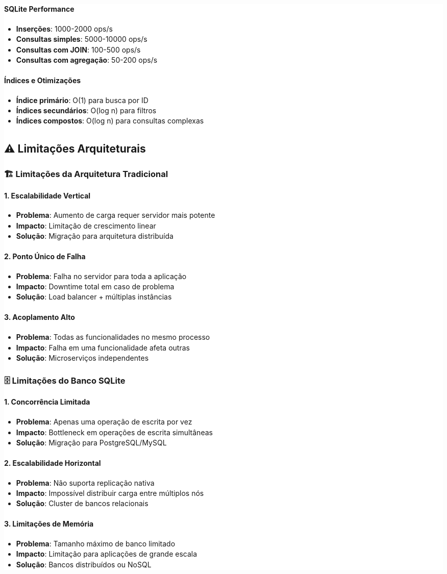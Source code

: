 #### **SQLite Performance**

- **Inserções**: 1000-2000 ops/s
- **Consultas simples**: 5000-10000 ops/s
- **Consultas com JOIN**: 100-500 ops/s
- **Consultas com agregação**: 50-200 ops/s

#### **Índices e Otimizações**

- **Índice primário**: O(1) para busca por ID
- **Índices secundários**: O(log n) para filtros
- **Índices compostos**: O(log n) para consultas complexas

## ⚠️ Limitações Arquiteturais

### 🏗️ **Limitações da Arquitetura Tradicional**

#### **1. Escalabilidade Vertical**

- **Problema**: Aumento de carga requer servidor mais potente
- **Impacto**: Limitação de crescimento linear
- **Solução**: Migração para arquitetura distribuída

#### **2. Ponto Único de Falha**

- **Problema**: Falha no servidor para toda a aplicação
- **Impacto**: Downtime total em caso de problema
- **Solução**: Load balancer + múltiplas instâncias

#### **3. Acoplamento Alto**

- **Problema**: Todas as funcionalidades no mesmo processo
- **Impacto**: Falha em uma funcionalidade afeta outras
- **Solução**: Microserviços independentes

### 🗄️ **Limitações do Banco SQLite**

#### **1. Concorrência Limitada**

- **Problema**: Apenas uma operação de escrita por vez
- **Impacto**: Bottleneck em operações de escrita simultâneas
- **Solução**: Migração para PostgreSQL/MySQL

#### **2. Escalabilidade Horizontal**

- **Problema**: Não suporta replicação nativa
- **Impacto**: Impossível distribuir carga entre múltiplos nós
- **Solução**: Cluster de bancos relacionais

#### **3. Limitações de Memória**

- **Problema**: Tamanho máximo de banco limitado
- **Impacto**: Limitação para aplicações de grande escala
- **Solução**: Bancos distribuídos ou NoSQL

